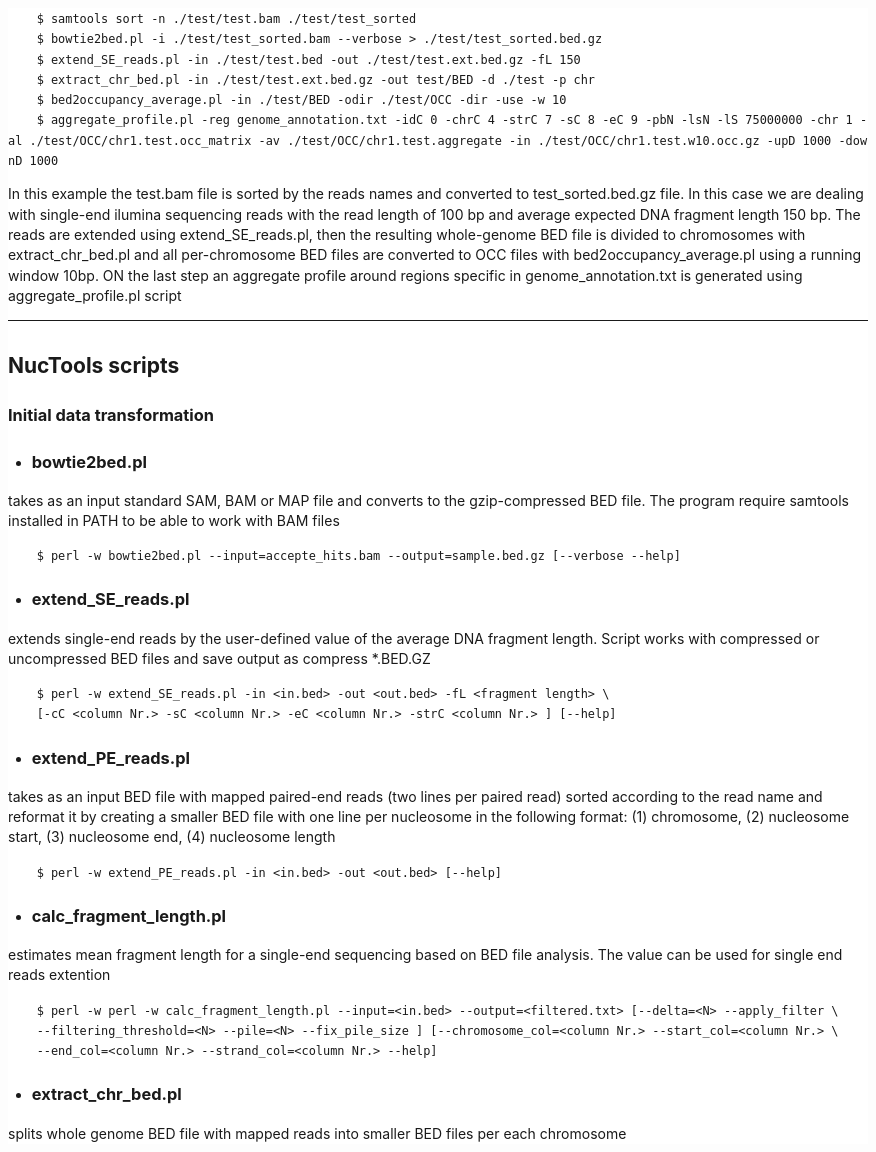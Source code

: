         $ samtools sort -n ./test/test.bam ./test/test_sorted
        $ bowtie2bed.pl -i ./test/test_sorted.bam --verbose > ./test/test_sorted.bed.gz
        $ extend_SE_reads.pl -in ./test/test.bed -out ./test/test.ext.bed.gz -fL 150
        $ extract_chr_bed.pl -in ./test/test.ext.bed.gz -out test/BED -d ./test -p chr 
        $ bed2occupancy_average.pl -in ./test/BED -odir ./test/OCC -dir -use -w 10
        $ aggregate_profile.pl -reg genome_annotation.txt -idC 0 -chrC 4 -strC 7 -sC 8 -eC 9 -pbN -lsN -lS 75000000 -chr 1 -al ./test/OCC/chr1.test.occ_matrix -av ./test/OCC/chr1.test.aggregate -in ./test/OCC/chr1.test.w10.occ.gz -upD 1000 -downD 1000

In this example the test.bam file is sorted by the reads names and converted to test_sorted.bed.gz file. In this case we are dealing with single-end ilumina sequencing reads with the read length of 100 bp and average expected DNA fragment length 150 bp. The reads are extended using extend_SE_reads.pl, then the resulting whole-genome BED file is divided to chromosomes with extract_chr_bed.pl and all per-chromosome BED files are converted to OCC files with bed2occupancy_average.pl using a running window 10bp. ON the last step an aggregate profile around regions specific in genome_annotation.txt is generated using aggregate_profile.pl script 

-------------------------------------------------------------------

## NucTools scripts

### Initial data transformation

   * ### bowtie2bed.pl
   takes as an input standard SAM, BAM or MAP file and converts to the gzip-compressed BED file. The program require samtools installed in PATH to be able to work with BAM files
   
        $ perl -w bowtie2bed.pl --input=accepte_hits.bam --output=sample.bed.gz [--verbose --help]
   
   * ### extend_SE_reads.pl
   extends single-end reads by the user-defined value of the average DNA fragment length. Script works with compressed or uncompressed BED files and save output as compress *.BED.GZ
   
        $ perl -w extend_SE_reads.pl -in <in.bed> -out <out.bed> -fL <fragment length> \
        [-cC <column Nr.> -sC <column Nr.> -eC <column Nr.> -strC <column Nr.> ] [--help] 
   
   * ### extend_PE_reads.pl
   takes as an input BED file with mapped paired-end reads (two lines per paired read) sorted according to the read name and reformat it by creating a smaller BED file with one line per nucleosome in the following format: (1) chromosome, (2) nucleosome start, (3) nucleosome end, (4) nucleosome length
    
        $ perl -w extend_PE_reads.pl -in <in.bed> -out <out.bed> [--help] 
   
   * ### calc_fragment_length.pl
   estimates mean fragment length for a single-end sequencing based on BED file analysis. The value can be used for single end reads extention
    
        $ perl -w perl -w calc_fragment_length.pl --input=<in.bed> --output=<filtered.txt> [--delta=<N> --apply_filter \
        --filtering_threshold=<N> --pile=<N> --fix_pile_size ] [--chromosome_col=<column Nr.> --start_col=<column Nr.> \
        --end_col=<column Nr.> --strand_col=<column Nr.> --help]
   
   * ### extract_chr_bed.pl
   splits whole genome BED file with mapped reads into smaller BED files per each chromosome
    